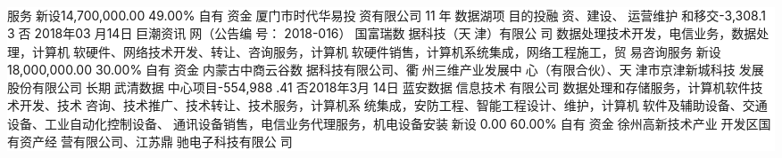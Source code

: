 服务
新设14,700,000.00
49.00%
自有
资金
厦门市时代华易投
资有限公司
11
年
数据湖项
目的投融
资、建设、
运营维护
和移交-3,308.1
3
否
2018年03
月14日
巨潮资讯
网（公告编
号：
2018-016）
国富瑞数
据科技（天
津）有限公
司
数据处理技术开发，电信业务，数据处理，计算机
软硬件、网络技术开发、转让、咨询服务，计算机
软硬件销售，计算机系统集成，网络工程施工，贸
易咨询服务
新设18,000,000.00
30.00%
自有
资金
内蒙古中商云谷数
据科技有限公司、衢
州三维产业发展中
心（有限合伙）、天
津市京津新城科技
发展股份有限公司
长期
武清数据
中心项目-554,988
.41
否2018年3月
14日
蓝安数据
信息技术
有限公司
数据处理和存储服务，计算机软件技术开发、技术
咨询、技术推广、技术转让、技术服务，计算机系
统集成，安防工程、智能工程设计、维护，计算机
软件及辅助设备、交通设备、工业自动化控制设备、
通讯设备销售，电信业务代理服务，机电设备安装
新设
0.00
60.00%
自有
资金
徐州高新技术产业
开发区国有资产经
营有限公司、江苏鼎
驰电子科技有限公
司